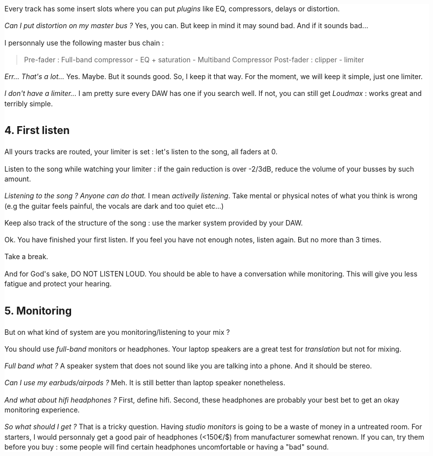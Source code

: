 Every track has some insert slots where you can put *plugins* like EQ, compressors, delays or distortion.

*Can I put distortion on my master bus ?* Yes, you can. But keep in mind it may sound bad. And if it sounds bad...

I personnaly use the following master bus chain :

> Pre-fader : Full-band compressor - EQ + saturation - Multiband Compressor
> Post-fader : clipper - limiter

*Err... That's a lot...* Yes. Maybe. But it sounds good. So, I keep it that way. For the moment, we will keep it simple, just one limiter.

*I don't have a limiter...* I am pretty sure every DAW has one if you search well. If not, you can still get *Loudmax* : works great and terribly simple.

## 4. First listen

All yours tracks are routed, your limiter is set : let's listen to the song, all faders at 0.

Listen to the song while watching your limiter : if the gain reduction is over -2/3dB, reduce the volume of your busses by such amount.

*Listening to the song ? Anyone can do that.* I mean *activelly listening*. Take mental or physical notes of what you think is wrong (e.g the guitar feels painful, the vocals are dark and too quiet etc...)

Keep also track of the structure of the song : use the marker system provided by your DAW.

Ok. You have finished your first listen. If you feel you have not enough notes, listen again. But no more than 3 times.

Take a break.

And for God's sake, DO NOT LISTEN LOUD. You should be able to have a conversation while monitoring. This will give you less fatigue and protect your hearing.

## 5. Monitoring

But on what kind of system are you monitoring/listening to your mix ?

You should use *full-band* monitors or headphones. Your laptop speakers are a great test for *translation* but not for mixing.

*Full band what ?* A speaker system that does not sound like you are talking into a phone. And it should be stereo.

*Can I use my earbuds/airpods ?* Meh. It is still better than laptop speaker nonetheless.

*And what about hifi headphones ?* First, define hifi. Second, these headphones are probably your best bet to get an okay monitoring experience.

*So what should I get ?* That is a tricky question. Having *studio monitors* is going to be a waste of money in a untreated room. For starters, I would personnaly get a good pair of headphones (<150€/$) from manufacturer somewhat renown. If you can, try them before you buy : some people will find certain headphones uncomfortable or having a "bad" sound.
